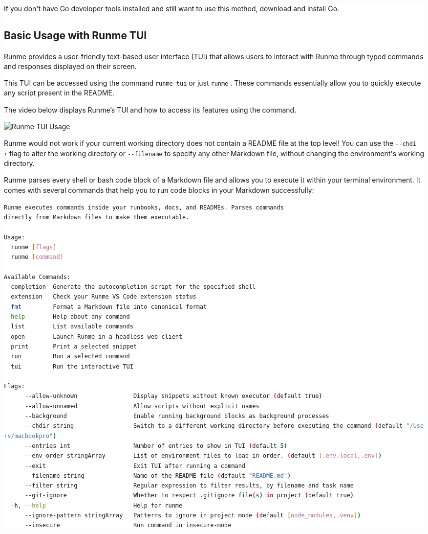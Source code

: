 </Infobox>

If you don't have Go developer tools installed and still want to use this method, download and install Go.

## Basic Usage with Runme TUI

Runme provides a user-friendly text-based user interface (TUI) that allows users to interact with Runme through typed commands and responses displayed on their screen.

This TUI can be accessed using the command `runme tui` or just `runme` . These commands essentially allow you to quickly execute any script present in the README.

The video below displays Runme’s TUI and how to access its features using the command.

![Runme TUI Usage](/img/runme-tui.gif)

<Infobox type="warning" title="Warning!">

Runme would not work if your current working directory does not contain a README file at the top level! You can use the `--chdir` flag to alter the working directory or `--filename` to specify any other Markdown file, without changing the environment's working directory.

</Infobox>

Runme parses every shell or bash code block of a Markdown file and allows you to execute it within your terminal environment. It comes with several commands that help you to run code blocks in your Markdown successfully:

```sh {"id":"01HMXWHNSWH5DV8A9P289P8SSE"}
Runme executes commands inside your runbooks, docs, and READMEs. Parses commands
directly from Markdown files to make them executable.

Usage:
  runme [flags]
  runme [command]

Available Commands:
  completion  Generate the autocompletion script for the specified shell
  extension   Check your Runme VS Code extension status
  fmt         Format a Markdown file into canonical format
  help        Help about any command
  list        List available commands
  open        Launch Runme in a headless web client
  print       Print a selected snippet
  run         Run a selected command
  tui         Run the interactive TUI

Flags:
      --allow-unknown                Display snippets without known executor (default true)
      --allow-unnamed                Allow scripts without explicit names
      --background                   Enable running background blocks as background processes
      --chdir string                 Switch to a different working directory before executing the command (default "/Users/macbookpro")
      --entries int                  Number of entries to show in TUI (default 5)
      --env-order stringArray        List of environment files to load in order. (default [.env.local,.env])
      --exit                         Exit TUI after running a command
      --filename string              Name of the README file (default "README.md")
      --filter string                Regular expression to filter results, by filename and task name
      --git-ignore                   Whether to respect .gitignore file(s) in project (default true)
  -h, --help                         Help for runme
      --ignore-pattern stringArray   Patterns to ignore in project mode (default [node_modules,.venv])
      --insecure                     Run command in insecure-mode
```